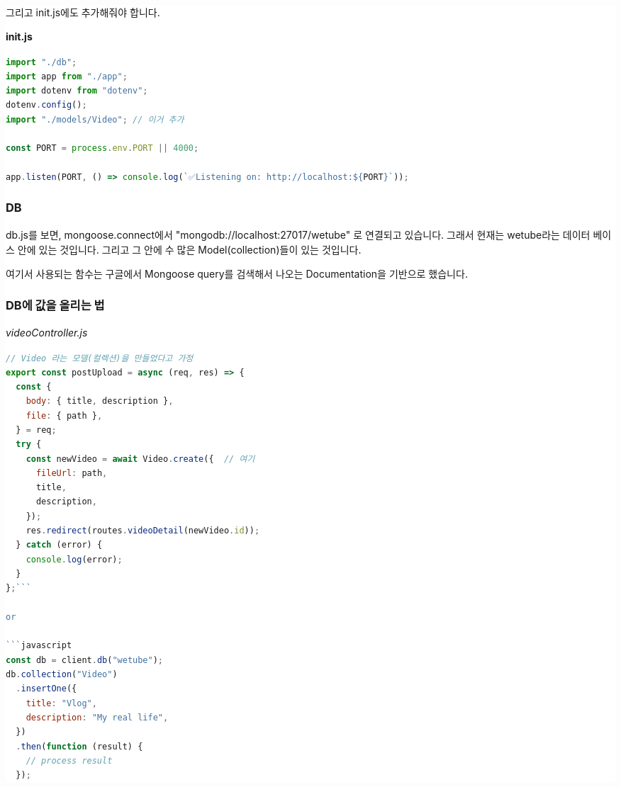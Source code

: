 그리고 init.js에도 추가해줘야 합니다.

**init.js**

```javascript
import "./db";
import app from "./app";
import dotenv from "dotenv";
dotenv.config();
import "./models/Video"; // 이거 추가

const PORT = process.env.PORT || 4000;

app.listen(PORT, () => console.log(`✅Listening on: http://localhost:${PORT}`));
```

### DB

db.js를 보면, mongoose.connect에서 "mongodb://localhost:27017/wetube" 로 연결되고 있습니다. 그래서 현재는 wetube라는 데이터 베이스 안에 있는 것입니다. 그리고 그 안에 수 많은 Model(collection)들이 있는 것입니다.

여기서 사용되는 함수는 구글에서 Mongoose query를 검색해서 나오는 Documentation을 기반으로 했습니다.

### DB에 값을 올리는 법

_videoController.js_

````javascript
// Video 라는 모델(컬렉션)을 만들었다고 가정
export const postUpload = async (req, res) => {
  const {
    body: { title, description },
    file: { path },
  } = req;
  try {
    const newVideo = await Video.create({  // 여기
      fileUrl: path,
      title,
      description,
    });
    res.redirect(routes.videoDetail(newVideo.id));
  } catch (error) {
    console.log(error);
  }
};```

or

​```javascript
const db = client.db("wetube");
db.collection("Video")
  .insertOne({
    title: "Vlog",
    description: "My real life",
  })
  .then(function (result) {
    // process result
  });
````
